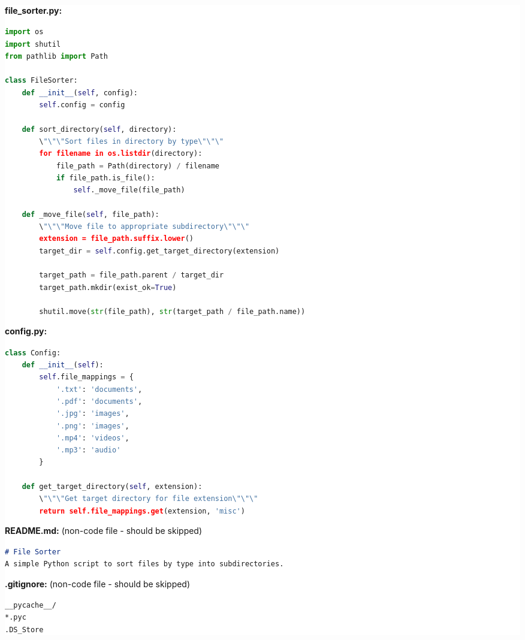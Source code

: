 **file_sorter.py:**
```python
import os
import shutil
from pathlib import Path

class FileSorter:
    def __init__(self, config):
        self.config = config
    
    def sort_directory(self, directory):
        \"\"\"Sort files in directory by type\"\"\"
        for filename in os.listdir(directory):
            file_path = Path(directory) / filename
            if file_path.is_file():
                self._move_file(file_path)
    
    def _move_file(self, file_path):
        \"\"\"Move file to appropriate subdirectory\"\"\"
        extension = file_path.suffix.lower()
        target_dir = self.config.get_target_directory(extension)
        
        target_path = file_path.parent / target_dir
        target_path.mkdir(exist_ok=True)
        
        shutil.move(str(file_path), str(target_path / file_path.name))
```

**config.py:**
```python
class Config:
    def __init__(self):
        self.file_mappings = {
            '.txt': 'documents',
            '.pdf': 'documents', 
            '.jpg': 'images',
            '.png': 'images',
            '.mp4': 'videos',
            '.mp3': 'audio'
        }
    
    def get_target_directory(self, extension):
        \"\"\"Get target directory for file extension\"\"\"
        return self.file_mappings.get(extension, 'misc')
```

**README.md:** (non-code file - should be skipped)
```markdown
# File Sorter
A simple Python script to sort files by type into subdirectories.
```

**.gitignore:** (non-code file - should be skipped)
```
__pycache__/
*.pyc
.DS_Store
```
